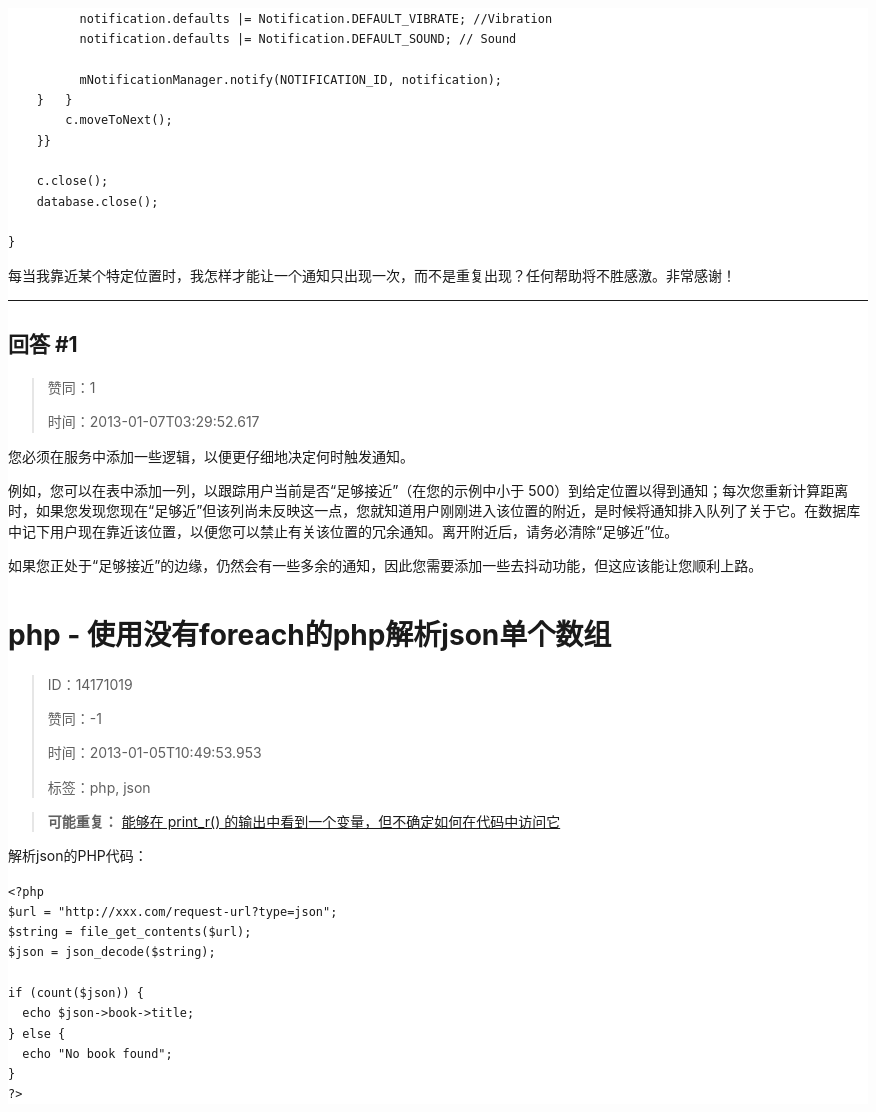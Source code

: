 ```
          notification.defaults |= Notification.DEFAULT_VIBRATE; //Vibration
          notification.defaults |= Notification.DEFAULT_SOUND; // Sound

          mNotificationManager.notify(NOTIFICATION_ID, notification);       
    }   }
        c.moveToNext();
    }}

    c.close();
    database.close();

} 
```

每当我靠近某个特定位置时，我怎样才能让一个通知只出现一次，而不是重复出现？任何帮助将不胜感激。非常感谢！

* * *

## 回答 #1

> 赞同：1
> 
> 时间：2013-01-07T03:29:52.617

您必须在服务中添加一些逻辑，以便更仔细地决定何时触发通知。

例如，您可以在表中添加一列，以跟踪用户当前是否“足够接近”（在您的示例中小于 500）到给定位置以得到通知；每次您重新计算距离时，如果您发现您现在“足够近”但该列尚未反映这一点，您就知道用户刚刚进入该位置的附近，是时候将通知排入队列了关于它。在数据库中记下用户现在靠近该位置，以便您可以禁止有关该位置的冗余通知。离开附近后，请务必清除“足够近”位。

如果您正处于“足够接近”的边缘，仍然会有一些多余的通知，因此您需要添加一些去抖动功能，但这应该能让您顺利上路。

# php - 使用没有foreach的php解析json单个数组

> ID：14171019
> 
> 赞同：-1
> 
> 时间：2013-01-05T10:49:53.953
> 
> 标签：php, json

> **可能重复：**
> [能够在 print_r() 的输出中看到一个变量，但不确定如何在代码中访问它](https://stackoverflow.com/questions/6322084/able-to-see-a-variable-in-print-rs-output-but-not-sure-how-to-access-it-in-c)

解析json的PHP代码：

```
<?php
$url = "http://xxx.com/request-url?type=json";
$string = file_get_contents($url);      
$json = json_decode($string);

if (count($json)) {
  echo $json->book->title;
} else {
  echo "No book found";
}
?> 
```
